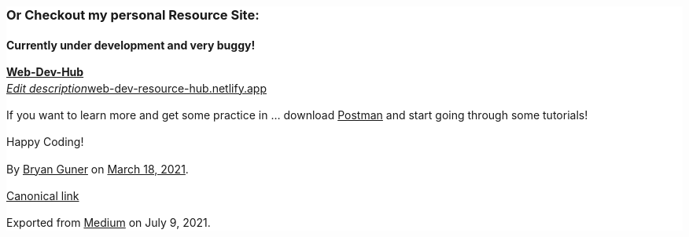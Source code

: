 ### Or Checkout my personal Resource Site:

**Currently under development and very buggy!**

<a href="https://web-dev-resource-hub.netlify.app/" class="markup--anchor markup--mixtapeEmbed-anchor" title="https://web-dev-resource-hub.netlify.app/"><strong>Web-Dev-Hub</strong><br />
<em>Edit description</em>web-dev-resource-hub.netlify.app</a><a href="https://web-dev-resource-hub.netlify.app/" class="js-mixtapeImage mixtapeImage mixtapeImage--empty u-ignoreBlock"></a>

If you want to learn more and get some practice in … download <a href="https://www.postman.com/" class="markup--anchor markup--p-anchor">Postman</a> and start going through some tutorials!

Happy Coding!

By <a href="https://medium.com/@bryanguner" class="p-author h-card">Bryan Guner</a> on [March 18, 2021](https://medium.com/p/8f02a96a834a).

<a href="https://medium.com/@bryanguner/http-basics-8f02a96a834a" class="p-canonical">Canonical link</a>

Exported from [Medium](https://medium.com) on July 9, 2021.
